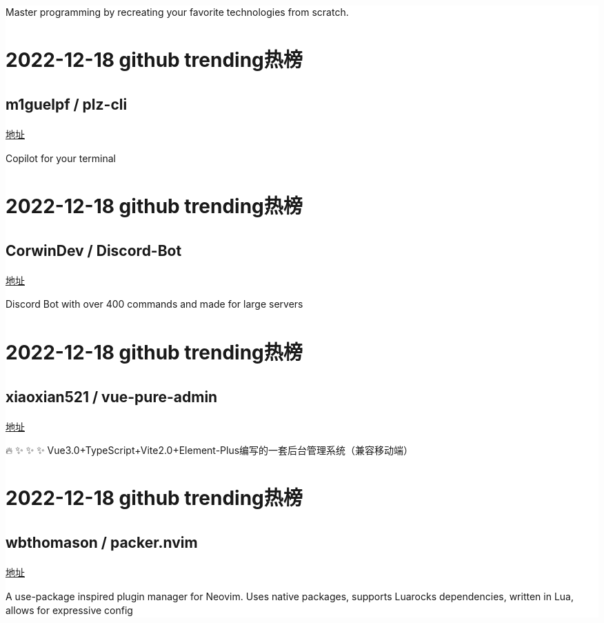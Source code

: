 Master programming by recreating your favorite technologies from scratch.
# 2022-12-18 github trending热榜
## m1guelpf / plz-cli
[地址](/m1guelpf/plz-cli)

Copilot for your terminal
# 2022-12-18 github trending热榜
## CorwinDev / Discord-Bot
[地址](/CorwinDev/Discord-Bot)

Discord Bot with over 400 commands and made for large servers
# 2022-12-18 github trending热榜
## xiaoxian521 / vue-pure-admin
[地址](/xiaoxian521/vue-pure-admin)

🔥
✨
✨
✨
Vue3.0+TypeScript+Vite2.0+Element-Plus编写的一套后台管理系统（兼容移动端）
# 2022-12-18 github trending热榜
## wbthomason / packer.nvim
[地址](/wbthomason/packer.nvim)

A use-package inspired plugin manager for Neovim. Uses native packages, supports Luarocks dependencies, written in Lua, allows for expressive config
